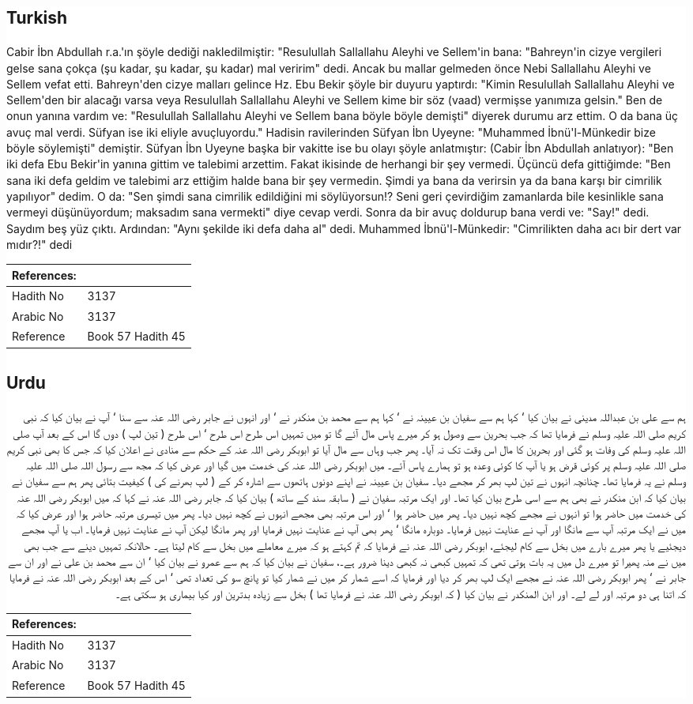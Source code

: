 ## Turkish


<div dir="ltr" lang="tr" style={{fontSize:'larger',backgroundColor:'#f8f9fa',padding:20}}>
Cabir İbn Abdullah r.a.'ın şöyle dediği nakledilmiştir: "Resulullah Sallallahu Aleyhi ve Sellem'in bana: "Bahreyn'in cizye vergileri gelse sana çokça (şu kadar, şu kadar, şu kadar) mal veririm" dedi. Ancak bu mallar gelmeden önce Nebi Sallallahu Aleyhi ve Sellem vefat etti. Bahreyn'den cizye malları gelince Hz. Ebu Bekir şöyle bir duyuru yaptırdı: "Kimin Resulullah Sallallahu Aleyhi ve Sellem'den bir alacağı varsa veya Resulullah Sallallahu Aleyhi ve Sellem kime bir söz (vaad) vermişse yanımıza gelsin." Ben de onun yanına vardım ve: "Resulullah Sallallahu Aleyhi ve Sellem bana böyle böyle demişti" diyerek durumu arz ettim. O da bana üç avuç mal verdi. Süfyan ise iki eliyle avuçluyordu." Hadisin ravilerinden Süfyan İbn Uyeyne: "Muhammed İbnü'l-Münkedir bize böyle söylemişti" demiştir. Süfyan İbn Uyeyne başka bir vakitte ise bu olayı şöyle anlatmıştır: (Cabir İbn Abdullah anlatıyor): "Ben iki defa Ebu Bekir'in yanına gittim ve talebimi arzettim. Fakat ikisinde de herhangi bir şey vermedi. Üçüncü defa gittiğimde: "Ben sana iki defa geldim ve talebimi arz ettiğim halde bana bir şey vermedin. Şimdi ya bana da verirsin ya da bana karşı bir cimrilik yapılıyor" dedim. O da: "Sen şimdi sana cimrilik edildiğini mi söylüyorsun!? Seni geri çevirdiğim zamanlarda bile kesinlikle sana vermeyi düşünüyordum; maksadım sana vermekti" diye cevap verdi. Sonra da bir avuç doldurup bana verdi ve: "Say!" dedi. Saydım beş yüz çıktı. Ardından: "Aynı şekilde iki defa daha al" dedi. Muhammed İbnü'l-Münkedir: "Cimrilikten daha acı bir dert var mıdır?!" dedi
</div>
<div style={{backgroundColor:'#f8f9fa',padding:20, marginBottom: 10}}><table> <thead> <tr> <th>References:</th> <th></th> </tr> </thead> <tbody><tr><td>Hadith No</td><td>3137</td></tr><tr><td>Arabic No</td><td>3137</td></tr><tr><td>Reference</td><td>Book 57 Hadith 45</td></tr></tbody></table></div>

## Urdu


<div dir="rtl" lang="ur" style={{fontSize:'larger',backgroundColor:'#f8f9fa',padding:20}}>
ہم سے علی بن عبداللہ مدینی نے بیان کیا ‘ کہا ہم سے سفیان بن عیینہ نے ‘ کہا ہم سے محمد بن منکدر نے ‘ اور انہوں نے جابر رضی اللہ عنہ سے سنا ‘ آپ نے بیان کیا کہ نبی کریم صلی اللہ علیہ وسلم نے فرمایا تھا کہ جب بحرین سے وصول ہو کر میرے پاس مال آئے گا تو میں تمہیں اس طرح اس طرح ‘ اس طرح ( تین لپ ) دوں گا اس کے بعد آپ صلی اللہ علیہ وسلم کی وفات ہو گئی اور بحرین کا مال اس وقت تک نہ آیا۔ پھر جب وہاں سے مال آیا تو ابوبکر رضی اللہ عنہ کے حکم سے منادی نے اعلان کیا کہ جس کا بھی نبی کریم صلی اللہ علیہ وسلم پر کوئی قرض ہو یا آپ کا کوئی وعدہ ہو تو ہمارے پاس آئے۔ میں ابوبکر رضی اللہ عنہ کی خدمت میں گیا اور عرض کیا کہ مجھ سے رسول اللہ صلی اللہ علیہ وسلم نے یہ فرمایا تھا۔ چنانچہ انہوں نے تین لپ بھر کر مجھے دیا۔ سفیان بن عیینہ نے اپنے دونوں ہاتھوں سے اشارہ کر کے ( لپ بھرنے کی ) کیفیت بتائی پھر ہم سے سفیان نے بیان کیا کہ ابن منکدر نے بھی ہم سے اسی طرح بیان کیا تھا۔ اور ایک مرتبہ سفیان نے ( سابقہ سند کے ساتھ ) بیان کیا کہ جابر رضی اللہ عنہ نے کہا کہ میں ابوبکر رضی اللہ عنہ کی خدمت میں حاضر ہوا تو انہوں نے مجھے کچھ نہیں دیا۔ پھر میں حاضر ہوا ‘ اور اس مرتبہ بھی مجھے انہوں نے کچھ نہیں دیا۔ پھر میں تیسری مرتبہ حاضر ہوا اور عرض کیا کہ میں نے ایک مرتبہ آپ سے مانگا اور آپ نے عنایت نہیں فرمایا۔ دوبارہ مانگا ‘ پھر بھی آپ نے عنایت نہیں فرمایا اور پھر مانگا لیکن آپ نے عنایت نہیں فرمایا۔ اب یا آپ مجھے دیجئیے یا پھر میرے بارے میں بخل سے کام لیجئے، ابوبکر رضی اللہ عنہ نے فرمایا کہ تم کہتے ہو کہ میرے معاملے میں بخل سے کام لیتا ہے۔ حالانکہ تمہیں دینے سے جب بھی میں نے منہ پھیرا تو میرے دل میں یہ بات ہوتی تھی کہ تمہیں کبھی نہ کبھی دینا ضرور ہے۔، سفیان نے بیان کیا کہ ہم سے عمرو نے بیان کیا ‘ ان سے محمد بن علی نے اور ان سے جابر نے ‘ پھر ابوبکر رضی اللہ عنہ نے مجھے ایک لپ بھر کر دیا اور فرمایا کہ اسے شمار کر میں نے شمار کیا تو پانچ سو کی تعداد تھی ‘ اس کے بعد ابوبکر رضی اللہ عنہ نے فرمایا کہ اتنا ہی دو مرتبہ اور لے لے۔ اور ابن المنکدر نے بیان کیا ( کہ ابوبکر رضی اللہ عنہ نے فرمایا تھا ) بخل سے زیادہ بدترین اور کیا بیماری ہو سکتی ہے۔
</div>
<div style={{backgroundColor:'#f8f9fa',padding:20, marginBottom: 10}}><table> <thead> <tr> <th>References:</th> <th></th> </tr> </thead> <tbody><tr><td>Hadith No</td><td>3137</td></tr><tr><td>Arabic No</td><td>3137</td></tr><tr><td>Reference</td><td>Book 57 Hadith 45</td></tr></tbody></table></div>